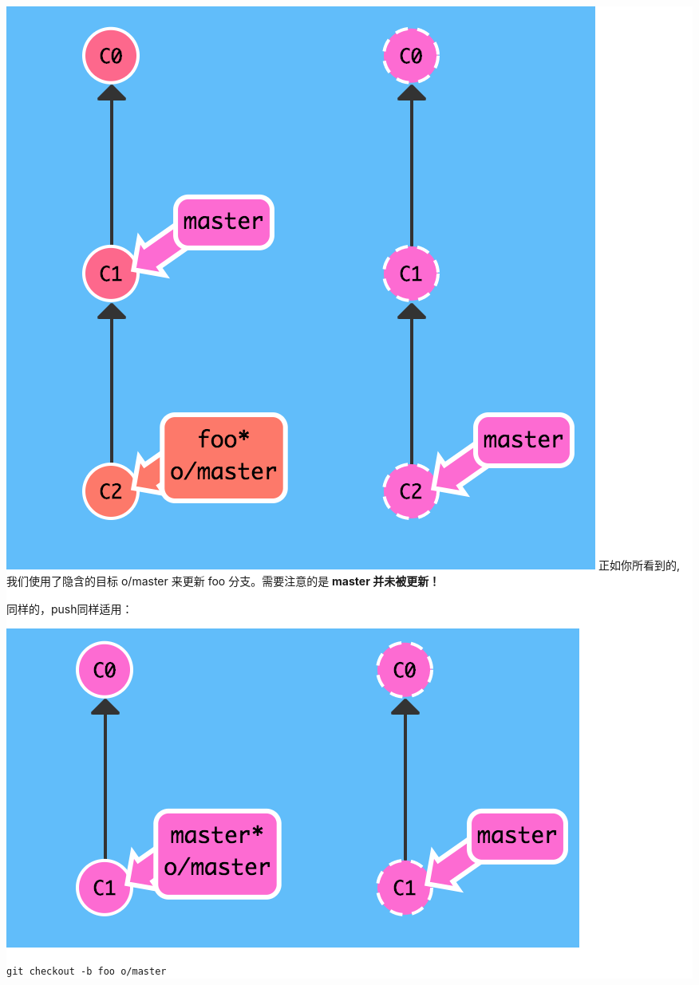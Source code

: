 ![](/images/assets/20200612170359916.png)
正如你所看到的, 我们使用了隐含的目标 o/master 来更新 foo 分支。需要注意的是 **master 并未被更新！**

同样的，push同样适用：

![](/images/assets/20200612170426295.png)
```
git checkout -b foo o/master
```
